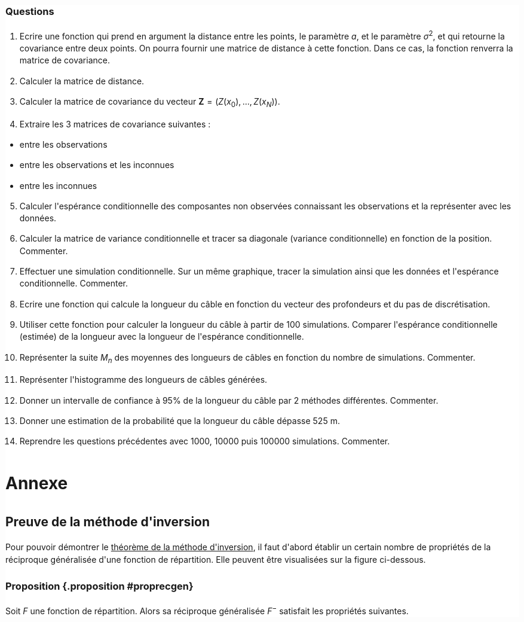 ```
```

### Questions

1. Ecrire une fonction qui prend en argument la distance entre les points, le paramètre $a$, et le paramètre $\sigma^2$, et qui retourne la covariance entre deux points.
On pourra fournir une matrice de distance à cette fonction. Dans ce cas, la fonction renverra la matrice de covariance.

2. Calculer la matrice de distance.

3. Calculer la matrice de covariance du vecteur $\mathbf{Z}=(Z(x_0),\dots,Z(x_N))$.

4. Extraire les 3 matrices de covariance suivantes :

 * entre les observations

 * entre les observations et les inconnues

 * entre les inconnues

5. Calculer l'espérance conditionnelle des composantes non observées connaissant les observations et la représenter avec les données.

6. Calculer la matrice de variance conditionnelle et tracer sa diagonale (variance conditionnelle) en fonction de la position. Commenter.

7. Effectuer une simulation conditionnelle. Sur un même graphique, tracer la simulation ainsi que les données et l'espérance conditionnelle. Commenter.

8. Ecrire une fonction qui calcule la longueur du câble en fonction du vecteur des profondeurs et du pas de discrétisation.

9. Utiliser cette fonction pour calculer la longueur du câble à partir de 100 simulations. Comparer l'espérance conditionnelle (estimée) de la longueur avec la longueur de l'espérance conditionnelle.

10. Représenter la suite $M_n$ des moyennes des longueurs de câbles en fonction du nombre de simulations. Commenter.

11. Représenter l'histogramme des longueurs de câbles générées.

12. Donner un intervalle de confiance à 95% de la longueur du câble par 2 méthodes différentes. Commenter.

13. Donner une estimation de la probabilité que la longueur du câble dépasse 525 m.

14. Reprendre les questions précédentes avec 1000, 10000 puis 100000 simulations. Commenter.

# Annexe

## Preuve de la méthode d'inversion

Pour pouvoir démontrer le [théorème de la méthode d'inversion](#invgen), il faut d'abord établir un certain nombre de propriétés de la réciproque généralisée d'une fonction de répartition. Elle peuvent être visualisées sur la figure ci-dessous.

### Proposition {.proposition #proprecgen}
Soit $F$ une fonction de répartition. Alors sa réciproque généralisée $F^-$ satisfait les propriétés suivantes.
